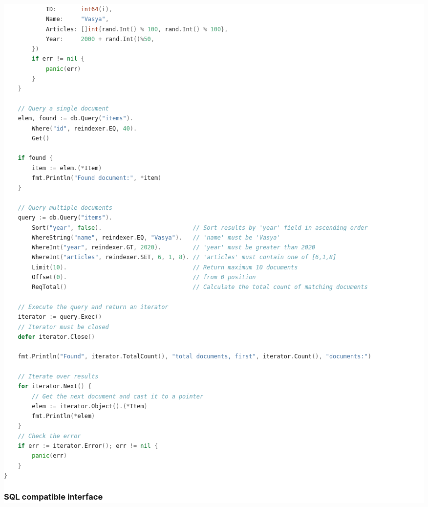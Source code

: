 ```go
			ID:       int64(i),
			Name:     "Vasya",
			Articles: []int{rand.Int() % 100, rand.Int() % 100},
			Year:     2000 + rand.Int()%50,
		})
		if err != nil {
			panic(err)
		}
	}

	// Query a single document
	elem, found := db.Query("items").
		Where("id", reindexer.EQ, 40).
		Get()

	if found {
		item := elem.(*Item)
		fmt.Println("Found document:", *item)
	}

	// Query multiple documents
	query := db.Query("items").
		Sort("year", false).                          // Sort results by 'year' field in ascending order
		WhereString("name", reindexer.EQ, "Vasya").   // 'name' must be 'Vasya'
		WhereInt("year", reindexer.GT, 2020).         // 'year' must be greater than 2020
		WhereInt("articles", reindexer.SET, 6, 1, 8). // 'articles' must contain one of [6,1,8]
		Limit(10).                                    // Return maximum 10 documents
		Offset(0).                                    // from 0 position
		ReqTotal()                                    // Calculate the total count of matching documents

	// Execute the query and return an iterator
	iterator := query.Exec()
	// Iterator must be closed
	defer iterator.Close()

	fmt.Println("Found", iterator.TotalCount(), "total documents, first", iterator.Count(), "documents:")

	// Iterate over results
	for iterator.Next() {
		// Get the next document and cast it to a pointer
		elem := iterator.Object().(*Item)
		fmt.Println(*elem)
	}
	// Check the error
	if err := iterator.Error(); err != nil {
		panic(err)
	}
}
```
### SQL compatible interface
